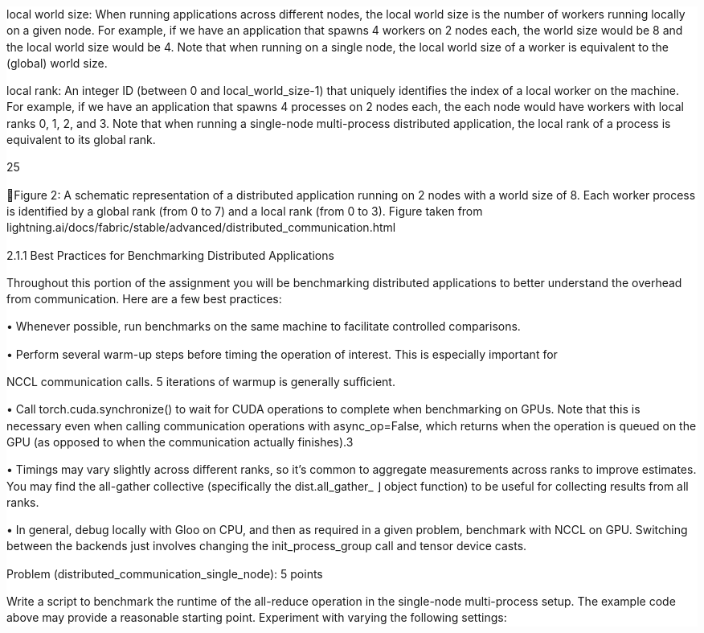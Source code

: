 local world size: When running applications across different nodes, the local world size is the number of
workers running locally on a given node. For example, if we have an application that spawns 4 workers
on 2 nodes each, the world size would be 8 and the local world size would be 4. Note that when running
on a single node, the local world size of a worker is equivalent to the (global) world size.

local rank: An integer ID (between 0 and local_world_size-1) that uniquely identifies the index of a
local worker on the machine. For example, if we have an application that spawns 4 processes on 2
nodes each, the each node would have workers with local ranks 0, 1, 2, and 3. Note that when running
a single-node multi-process distributed application, the local rank of a process is equivalent to its global
rank.

25

Figure 2: A schematic representation of a distributed application running on 2 nodes with a world size of 8.
Each worker process is identified by a global rank (from 0 to 7) and a local rank (from 0 to 3). Figure taken
from lightning.ai/docs/fabric/stable/advanced/distributed_communication.html

2.1.1 Best Practices for Benchmarking Distributed Applications

Throughout this portion of the assignment you will be benchmarking distributed applications to better
understand the overhead from communication. Here are a few best practices:

• Whenever possible, run benchmarks on the same machine to facilitate controlled comparisons.

• Perform several warm-up steps before timing the operation of interest. This is especially important for

NCCL communication calls. 5 iterations of warmup is generally suﬀicient.

• Call torch.cuda.synchronize() to wait for CUDA operations to complete when benchmarking on
GPUs. Note that this is necessary even when calling communication operations with async_op=False,
which returns when the operation is queued on the GPU (as opposed to when the communication
actually finishes).3

• Timings may vary slightly across different ranks, so it’s common to aggregate measurements across
ranks to improve estimates. You may find the all-gather collective (specifically the dist.all_gather_ ⌋
object function) to be useful for collecting results from all ranks.

• In general, debug locally with Gloo on CPU, and then as required in a given problem, benchmark with
NCCL on GPU. Switching between the backends just involves changing the init_process_group call
and tensor device casts.

Problem (distributed_communication_single_node): 5 points

Write a script to benchmark the runtime of the all-reduce operation in the single-node multi-process
setup. The example code above may provide a reasonable starting point. Experiment with varying the
following settings:
